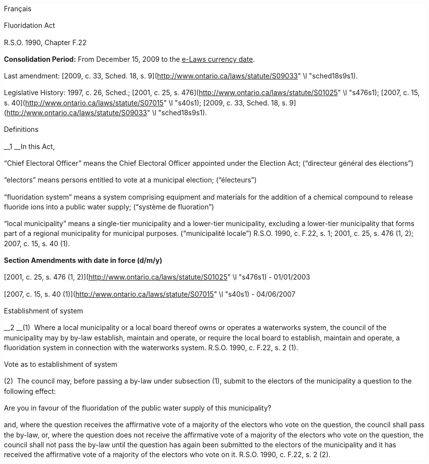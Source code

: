 [<a id="Top"></a>Français](http://www.ontario.ca/fr/lois/loi/90f22)

Fluoridation Act

R\.S\.O\. 1990, Chapter F\.22

__Consolidation Period:__ From December 15, 2009 to the [e\-Laws currency date](http://www.e-laws.gov.on.ca/navigation?file=currencyDates&lang=en)\.

Last amendment: [2009, c\. 33, Sched\. 18, s\. 9](http://www.ontario.ca/laws/statute/S09033" \l "sched18s9s1)\.

Legislative History: 1997, c\. 26, Sched\.; [2001, c\. 25, s\. 476](http://www.ontario.ca/laws/statute/S01025" \l "s476s1); [2007, c\. 15, s\. 40](http://www.ontario.ca/laws/statute/S07015" \l "s40s1); [2009, c\. 33, Sched\. 18, s\. 9](http://www.ontario.ca/laws/statute/S09033" \l "sched18s9s1)\.

Definitions

__1 __In this Act,

“Chief Electoral Officer” means the Chief Electoral Officer appointed under the Election Act; \(“directeur général des élections”\)

“electors” means persons entitled to vote at a municipal election; \(“électeurs”\)

“fluoridation system” means a system comprising equipment and materials for the addition of a chemical compound to release fluoride ions into a public water supply; \(“système de fluoration”\)

“local municipality” means a single\-tier municipality and a lower\-tier municipality, excluding a lower\-tier municipality that forms part of a regional municipality for municipal purposes\. \(“municipalité locale”\)  R\.S\.O\. 1990, c\. F\.22, s\. 1; 2001, c\. 25, s\. 476 \(1, 2\); 2007, c\. 15, s\. 40 \(1\)\.

__Section Amendments with date in force \(d/m/y\)__

[2001, c\. 25, s\. 476 \(1, 2\)](http://www.ontario.ca/laws/statute/S01025" \l "s476s1) \- 01/01/2003

[2007, c\. 15, s\. 40 \(1\)](http://www.ontario.ca/laws/statute/S07015" \l "s40s1) \- 04/06/2007

Establishment of system

__2 __\(1\)  Where a local municipality or a local board thereof owns or operates a waterworks system, the council of the municipality may by by\-law establish, maintain and operate, or require the local board to establish, maintain and operate, a fluoridation system in connection with the waterworks system\.  R\.S\.O\. 1990, c\. F\.22, s\. 2 \(1\)\.

Vote as to establishment of system

\(2\)  The council may, before passing a by\-law under subsection \(1\), submit to the electors of the municipality a question to the following effect:

Are you in favour of the fluoridation of the public water supply of this municipality?

and, where the question receives the affirmative vote of a majority of the electors who vote on the question, the council shall pass the by\-law, or, where the question does not receive the affirmative vote of a majority of the electors who vote on the question, the council shall not pass the by\-law until the question has again been submitted to the electors of the municipality and it has received the affirmative vote of a majority of the electors who vote on it\.  R\.S\.O\. 1990, c\. F\.22, s\. 2 \(2\)\.
